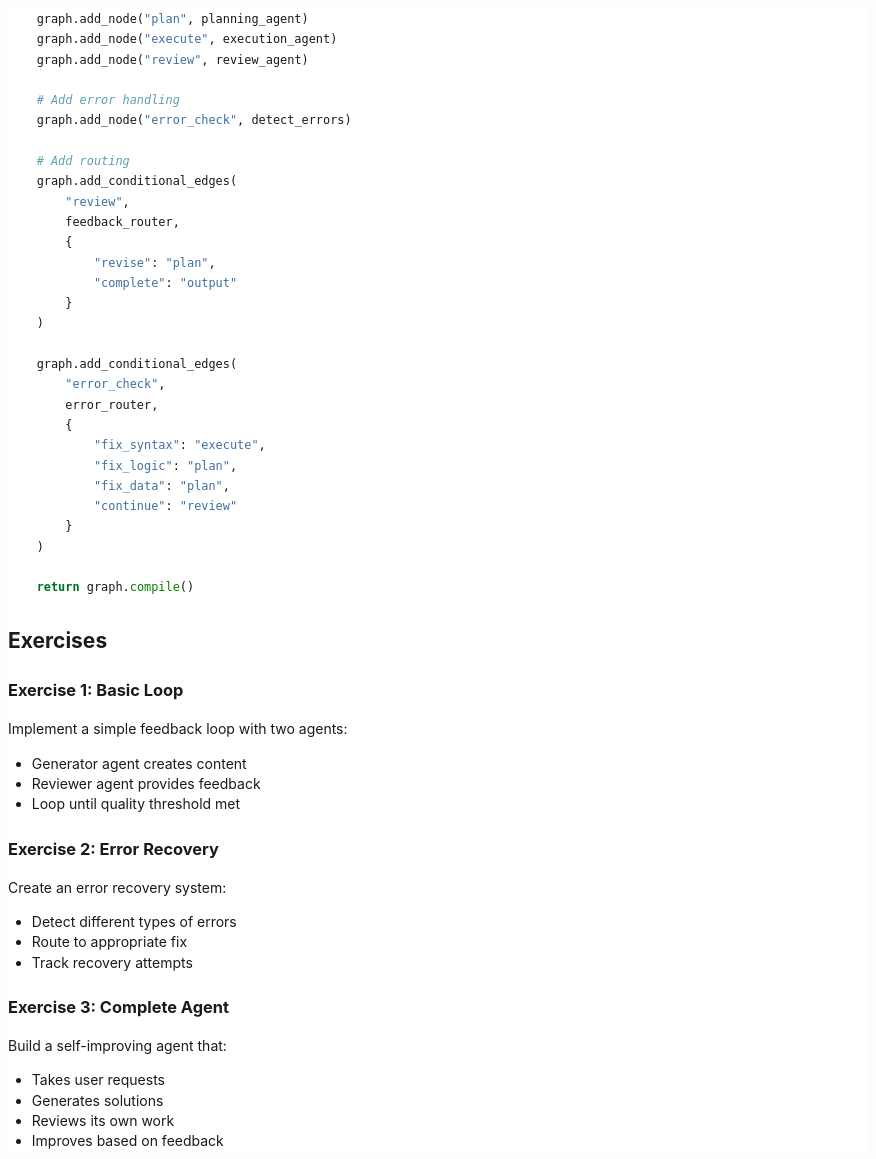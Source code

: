 ```python
    graph.add_node("plan", planning_agent)
    graph.add_node("execute", execution_agent)
    graph.add_node("review", review_agent)
    
    # Add error handling
    graph.add_node("error_check", detect_errors)
    
    # Add routing
    graph.add_conditional_edges(
        "review",
        feedback_router,
        {
            "revise": "plan",
            "complete": "output"
        }
    )
    
    graph.add_conditional_edges(
        "error_check",
        error_router,
        {
            "fix_syntax": "execute",
            "fix_logic": "plan",
            "fix_data": "plan",
            "continue": "review"
        }
    )
    
    return graph.compile()
```

## Exercises

### Exercise 1: Basic Loop
Implement a simple feedback loop with two agents:
- Generator agent creates content
- Reviewer agent provides feedback
- Loop until quality threshold met

### Exercise 2: Error Recovery
Create an error recovery system:
- Detect different types of errors
- Route to appropriate fix
- Track recovery attempts

### Exercise 3: Complete Agent
Build a self-improving agent that:
- Takes user requests
- Generates solutions
- Reviews its own work
- Improves based on feedback
